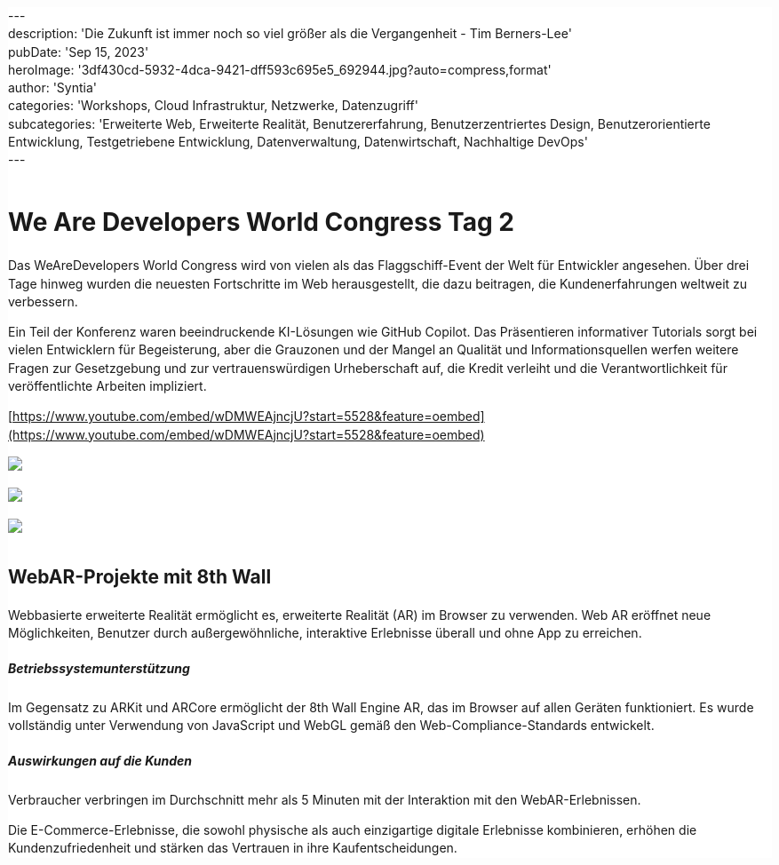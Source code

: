 \---  
description: 'Die Zukunft ist immer noch so viel größer als die Vergangenheit - Tim Berners-Lee'  
pubDate: 'Sep 15, 2023'  
heroImage: '3df430cd-5932-4dca-9421-dff593c695e5_692944.jpg?auto=compress,format'  
author: 'Syntia'  
categories: 'Workshops, Cloud Infrastruktur, Netzwerke, Datenzugriff'  
subcategories: 'Erweiterte Web, Erweiterte Realität, Benutzererfahrung, Benutzerzentriertes Design, Benutzerorientierte Entwicklung, Testgetriebene Entwicklung, Datenverwaltung, Datenwirtschaft, Nachhaltige DevOps'  
\---  


# **We Are Developers World Congress Tag 2**

Das WeAreDevelopers World Congress wird von vielen als das Flaggschiff-Event der Welt für Entwickler angesehen. Über drei Tage hinweg wurden die neuesten Fortschritte im Web herausgestellt, die dazu beitragen, die Kundenerfahrungen weltweit zu verbessern.

Ein Teil der Konferenz waren beeindruckende KI-Lösungen wie GitHub Copilot. Das Präsentieren informativer Tutorials sorgt bei vielen Entwicklern für Begeisterung, aber die Grauzonen und der Mangel an Qualität und Informationsquellen werfen weitere Fragen zur Gesetzgebung und zur vertrauenswürdigen Urheberschaft auf, die Kredit verleiht und die Verantwortlichkeit für veröffentlichte Arbeiten impliziert.

[https://www.youtube.com/embed/wDMWEAjncjU?start=5528&feature=oembed](https://www.youtube.com/embed/wDMWEAjncjU?start=5528&feature=oembed)

![](https://images.prismic.io/syntia/3df430cd-5932-4dca-9421-dff593c695e5_692944.jpg?auto=compress,format)

![](https://images.prismic.io/syntia/a85291ab-4794-4eca-9a98-109cbf9beb0e_img_20230727_094654-1.webp?auto=compress,format)

![](https://images.prismic.io/syntia/75c55c55-a006-4043-84a3-f16553d10248_img_20230728_120739-2.webp?auto=compress,format)

## **WebAR-Projekte mit 8th Wall**

Webbasierte erweiterte Realität ermöglicht es, erweiterte Realität (AR) im Browser zu verwenden. Web AR eröffnet neue Möglichkeiten, Benutzer durch außergewöhnliche, interaktive Erlebnisse überall und ohne App zu erreichen.

##### **Betriebssystemunterstützung**

Im Gegensatz zu ARKit und ARCore ermöglicht der 8th Wall Engine AR, das im Browser auf allen Geräten funktioniert. Es wurde vollständig unter Verwendung von JavaScript und WebGL gemäß den Web-Compliance-Standards entwickelt.

##### **Auswirkungen auf die Kunden**

Verbraucher verbringen im Durchschnitt mehr als 5 Minuten mit der Interaktion mit den WebAR-Erlebnissen.

Die E-Commerce-Erlebnisse, die sowohl physische als auch einzigartige digitale Erlebnisse kombinieren, erhöhen die Kundenzufriedenheit und stärken das Vertrauen in ihre Kaufentscheidungen.
